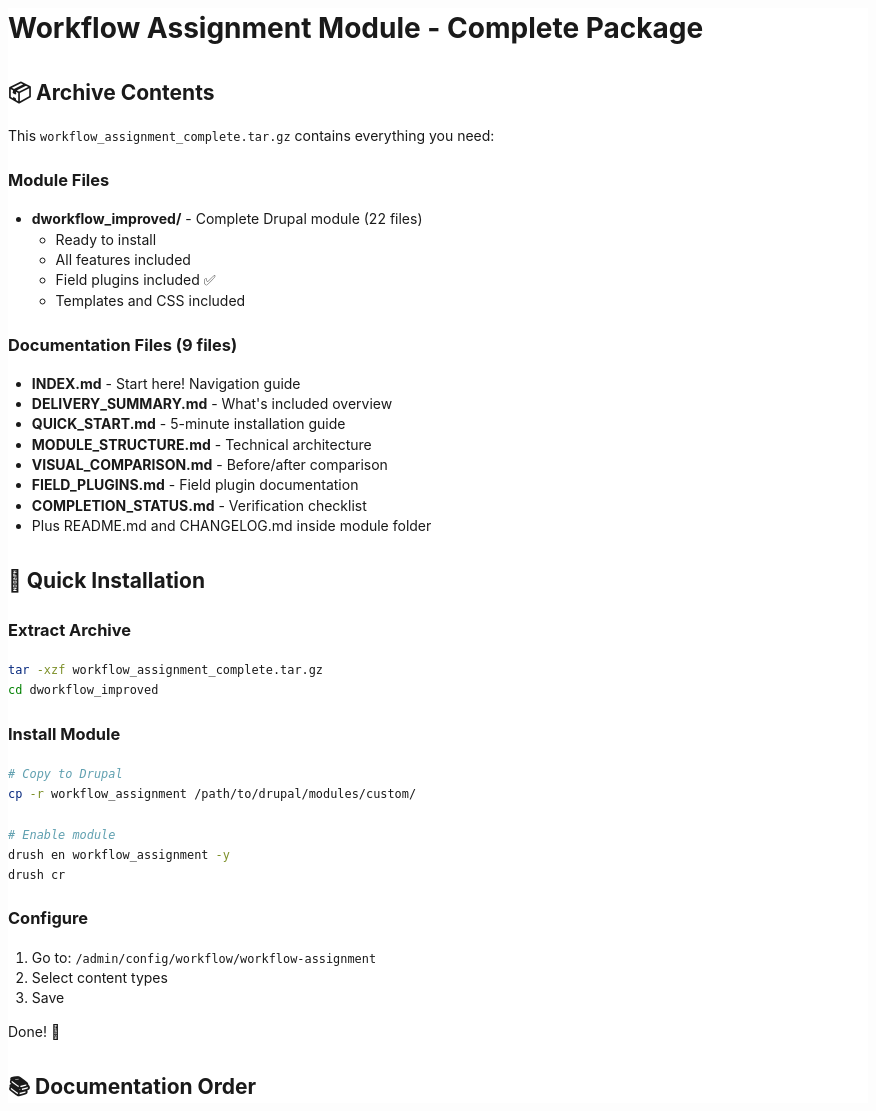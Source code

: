 # Workflow Assignment Module - Complete Package

## 📦 Archive Contents

This `workflow_assignment_complete.tar.gz` contains everything you need:

### Module Files
- **dworkflow_improved/** - Complete Drupal module (22 files)
  - Ready to install
  - All features included
  - Field plugins included ✅
  - Templates and CSS included

### Documentation Files (9 files)
- **INDEX.md** - Start here! Navigation guide
- **DELIVERY_SUMMARY.md** - What's included overview
- **QUICK_START.md** - 5-minute installation guide
- **MODULE_STRUCTURE.md** - Technical architecture
- **VISUAL_COMPARISON.md** - Before/after comparison
- **FIELD_PLUGINS.md** - Field plugin documentation
- **COMPLETION_STATUS.md** - Verification checklist
- Plus README.md and CHANGELOG.md inside module folder

## 🚀 Quick Installation

### Extract Archive
```bash
tar -xzf workflow_assignment_complete.tar.gz
cd dworkflow_improved
```

### Install Module
```bash
# Copy to Drupal
cp -r workflow_assignment /path/to/drupal/modules/custom/

# Enable module
drush en workflow_assignment -y
drush cr
```

### Configure
1. Go to: `/admin/config/workflow/workflow-assignment`
2. Select content types
3. Save

Done! 🎉

## 📚 Documentation Order
